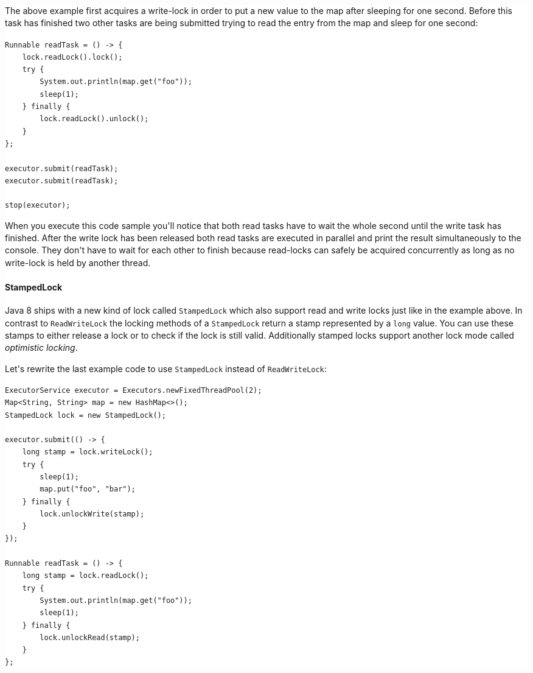 The above example first acquires a write-lock in order to put a new value to the map after sleeping for one second. Before this task has finished two other tasks are being submitted trying to read the entry from the map and sleep for one second:

    Runnable readTask = () -> {
        lock.readLock().lock();
        try {
            System.out.println(map.get("foo"));
            sleep(1);
        } finally {
            lock.readLock().unlock();
        }
    };

    executor.submit(readTask);
    executor.submit(readTask);

    stop(executor);

When you execute this code sample you'll notice that both read tasks have to wait the whole second until the write task has finished. After the write lock has been released both read tasks are executed in parallel and print the result simultaneously to the console. They don't have to wait for each other to finish because read-locks can safely be acquired concurrently as long as no write-lock is held by another thread.

#### StampedLock

Java 8 ships with a new kind of lock called `StampedLock` which also support read and write locks just like in the example above. In contrast to `ReadWriteLock` the locking methods of a `StampedLock` return a stamp represented by a `long` value. You can use these stamps to either release a lock or to check if the lock is still valid. Additionally stamped locks support another lock mode called _optimistic locking_.

Let's rewrite the last example code to use `StampedLock` instead of `ReadWriteLock`:

    ExecutorService executor = Executors.newFixedThreadPool(2);
    Map<String, String> map = new HashMap<>();
    StampedLock lock = new StampedLock();

    executor.submit(() -> {
        long stamp = lock.writeLock();
        try {
            sleep(1);
            map.put("foo", "bar");
        } finally {
            lock.unlockWrite(stamp);
        }
    });

    Runnable readTask = () -> {
        long stamp = lock.readLock();
        try {
            System.out.println(map.get("foo"));
            sleep(1);
        } finally {
            lock.unlockRead(stamp);
        }
    };

